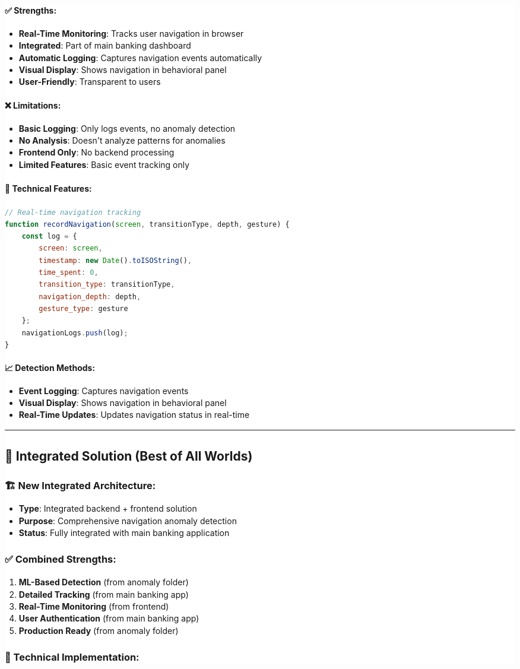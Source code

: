 #### **✅ Strengths:**
- **Real-Time Monitoring**: Tracks user navigation in browser
- **Integrated**: Part of main banking dashboard
- **Automatic Logging**: Captures navigation events automatically
- **Visual Display**: Shows navigation in behavioral panel
- **User-Friendly**: Transparent to users

#### **❌ Limitations:**
- **Basic Logging**: Only logs events, no anomaly detection
- **No Analysis**: Doesn't analyze patterns for anomalies
- **Frontend Only**: No backend processing
- **Limited Features**: Basic event tracking only

#### **🔧 Technical Features:**
```javascript
// Real-time navigation tracking
function recordNavigation(screen, transitionType, depth, gesture) {
    const log = {
        screen: screen,
        timestamp: new Date().toISOString(),
        time_spent: 0,
        transition_type: transitionType,
        navigation_depth: depth,
        gesture_type: gesture
    };
    navigationLogs.push(log);
}
```

#### **📈 Detection Methods:**
- **Event Logging**: Captures navigation events
- **Visual Display**: Shows navigation in behavioral panel
- **Real-Time Updates**: Updates navigation status in real-time

---

## 🚀 **Integrated Solution (Best of All Worlds)**

### **🏗️ New Integrated Architecture:**
- **Type**: Integrated backend + frontend solution
- **Purpose**: Comprehensive navigation anomaly detection
- **Status**: Fully integrated with main banking application

### **✅ Combined Strengths:**
1. **ML-Based Detection** (from anomaly folder)
2. **Detailed Tracking** (from main banking app)
3. **Real-Time Monitoring** (from frontend)
4. **User Authentication** (from main banking app)
5. **Production Ready** (from anomaly folder)

### **🔧 Technical Implementation:**
